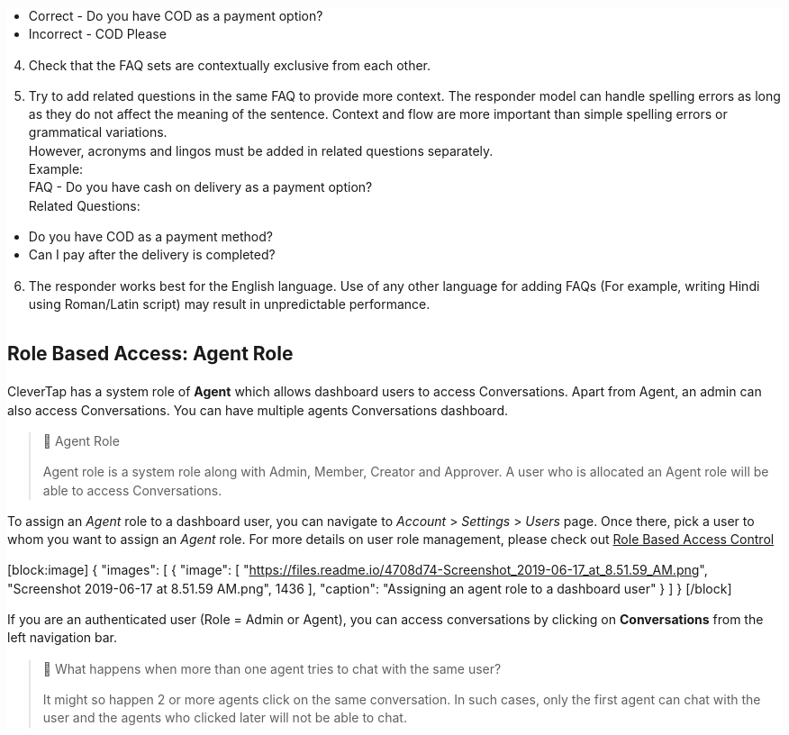 - Correct - Do you have COD as a payment option?
- Incorrect - COD Please 

4. Check that the FAQ sets are contextually exclusive from each other. 

5. Try to add related questions in the same FAQ to provide more context. The responder model can handle spelling errors as long as they do not affect the meaning of the sentence. Context and flow are more important than simple spelling errors or grammatical variations.  
   However, acronyms and lingos must be added in related questions separately.  
   Example:  
   FAQ - Do you have cash on delivery as a payment option?  
   Related Questions:

- Do you have COD as a payment method?
- Can I pay after the delivery is completed?

6. The responder works best for the English language. Use of any other language for adding FAQs (For example, writing Hindi using Roman/Latin script) may result in unpredictable performance. 

## Role Based Access: Agent Role

CleverTap has a system role of **Agent** which allows dashboard users to access Conversations. Apart from Agent, an admin can also access Conversations. You can have multiple agents Conversations dashboard.

> 📘 Agent Role
> 
> Agent role is a system role along with Admin, Member, Creator and Approver. A user who is allocated an Agent role will be able to access Conversations.

To assign an _Agent_ role to a dashboard user, you can navigate to _Account_ > _Settings_ > _Users_ page. Once there, pick a user to whom you want to assign an _Agent_ role. For more details on user role management, please check out [Role Based Access Control](doc:role-based-access-control)  

[block:image]
{
  "images": [
    {
      "image": [
        "https://files.readme.io/4708d74-Screenshot_2019-06-17_at_8.51.59_AM.png",
        "Screenshot 2019-06-17 at 8.51.59 AM.png",
        1436
      ],
      "caption": "Assigning an agent role to a dashboard user"
    }
  ]
}
[/block]


If you are an authenticated user (Role = Admin or Agent), you can access conversations by clicking on **Conversations** from the left navigation bar. 

> 🚧 What happens when more than one agent tries to chat with the same user?
> 
> It might so happen 2 or more agents click on the same conversation. In such cases, only the first agent can chat with the user and the agents who clicked later will not be able to chat.
